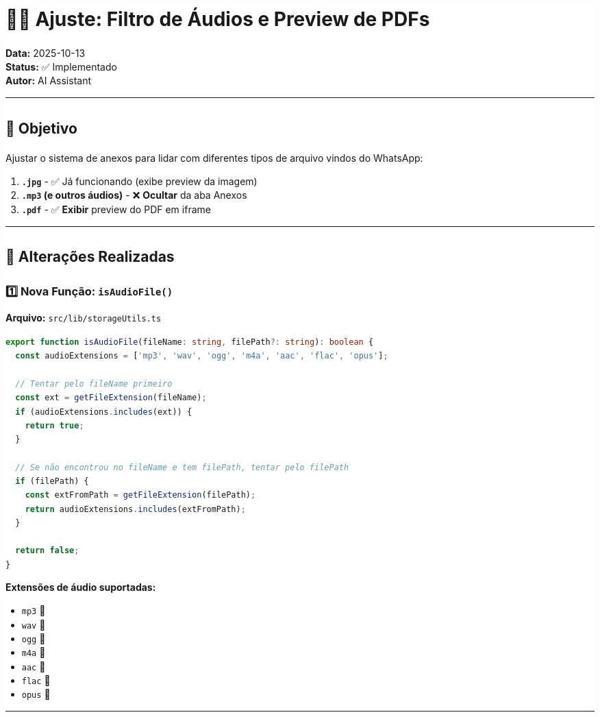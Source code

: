 # 🎵📄 Ajuste: Filtro de Áudios e Preview de PDFs

**Data:** 2025-10-13  
**Status:** ✅ Implementado  
**Autor:** AI Assistant  

---

## 🎯 Objetivo

Ajustar o sistema de anexos para lidar com diferentes tipos de arquivo vindos do WhatsApp:

1. **`.jpg`** - ✅ Já funcionando (exibe preview da imagem)
2. **`.mp3` (e outros áudios)** - ❌ **Ocultar** da aba Anexos
3. **`.pdf`** - ✅ **Exibir** preview do PDF em iframe

---

## 🔧 Alterações Realizadas

### 1️⃣ Nova Função: `isAudioFile()`

**Arquivo:** `src/lib/storageUtils.ts`

```typescript
export function isAudioFile(fileName: string, filePath?: string): boolean {
  const audioExtensions = ['mp3', 'wav', 'ogg', 'm4a', 'aac', 'flac', 'opus'];
  
  // Tentar pelo fileName primeiro
  const ext = getFileExtension(fileName);
  if (audioExtensions.includes(ext)) {
    return true;
  }
  
  // Se não encontrou no fileName e tem filePath, tentar pelo filePath
  if (filePath) {
    const extFromPath = getFileExtension(filePath);
    return audioExtensions.includes(extFromPath);
  }
  
  return false;
}
```

**Extensões de áudio suportadas:**
- `mp3` 🎵
- `wav` 🎵
- `ogg` 🎵
- `m4a` 🎵
- `aac` 🎵
- `flac` 🎵
- `opus` 🎵

---